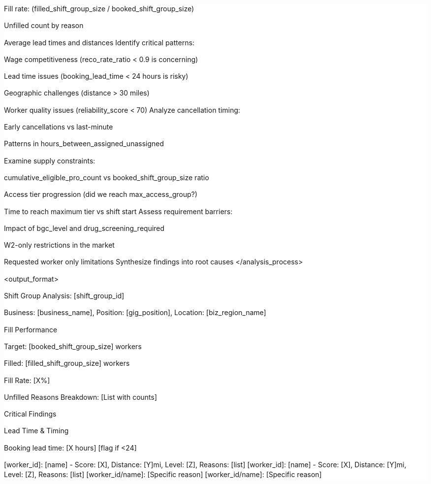 Fill rate: (filled_shift_group_size / booked_shift_group_size)

Unfilled count by reason

Average lead times and distances
</step>
<step>Identify critical patterns:

Wage competitiveness (reco_rate_ratio < 0.9 is concerning)

Lead time issues (booking_lead_time < 24 hours is risky)

Geographic challenges (distance > 30 miles)

Worker quality issues (reliability_score < 70)
</step>
<step>Analyze cancellation timing:

Early cancellations vs last-minute

Patterns in hours_between_assigned_unassigned
</step>

<step>Examine supply constraints:

cumulative_eligible_pro_count vs booked_shift_group_size ratio

Access tier progression (did we reach max_access_group?)

Time to reach maximum tier vs shift start
</step>
<step>Assess requirement barriers:

Impact of bgc_level and drug_screening_required

W2-only restrictions in the market

Requested worker only limitations
</step>
<step>Synthesize findings into root causes</step>
</analysis_process>

<output_format>

Shift Group Analysis: [shift_group_id]

Business: [business_name], Position: [gig_position], Location: [biz_region_name]

Fill Performance

Target: [booked_shift_group_size] workers

Filled: [filled_shift_group_size] workers

Fill Rate: [X%]

Unfilled Reasons Breakdown: [List with counts]

Critical Findings

Lead Time & Timing

Booking lead time: [X hours] [flag if <24]


[worker_id]: [name] - Score: [X], Distance: [Y]mi, Level: [Z], Reasons: [list]
[worker_id]: [name] - Score: [X], Distance: [Y]mi, Level: [Z], Reasons: [list]
[worker_id/name]: [Specific reason]
[worker_id/name]: [Specific reason]